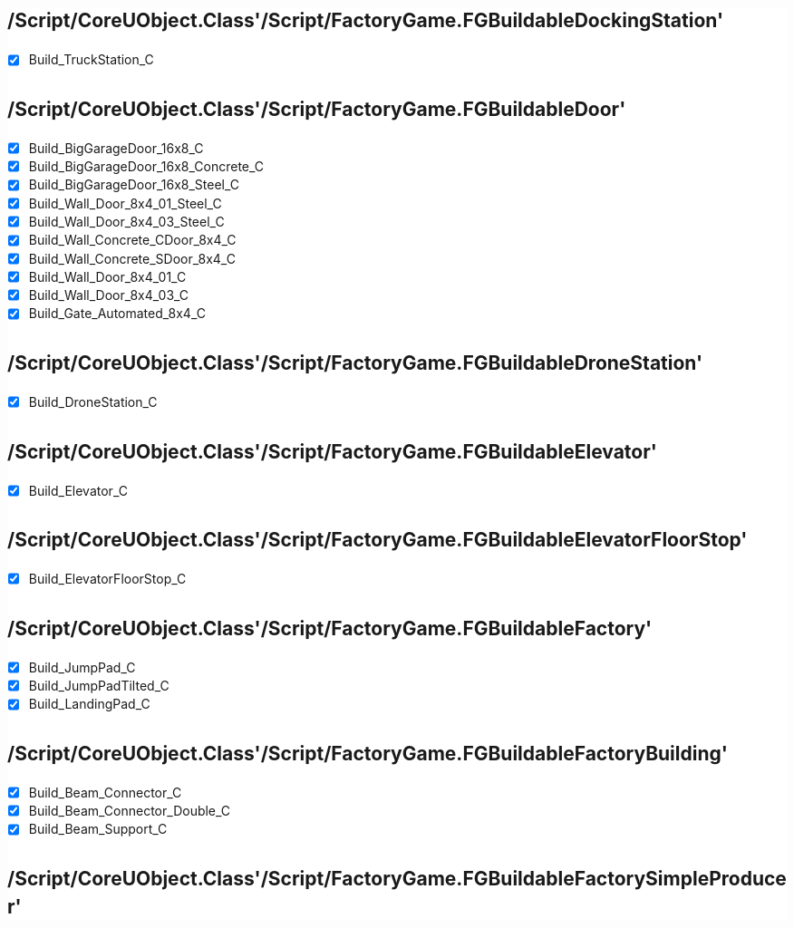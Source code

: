 ## /Script/CoreUObject.Class'/Script/FactoryGame.FGBuildableDockingStation'

-   [x] Build_TruckStation_C

## /Script/CoreUObject.Class'/Script/FactoryGame.FGBuildableDoor'

-   [x] Build_BigGarageDoor_16x8_C
-   [x] Build_BigGarageDoor_16x8_Concrete_C
-   [x] Build_BigGarageDoor_16x8_Steel_C
-   [x] Build_Wall_Door_8x4_01_Steel_C
-   [x] Build_Wall_Door_8x4_03_Steel_C
-   [x] Build_Wall_Concrete_CDoor_8x4_C
-   [x] Build_Wall_Concrete_SDoor_8x4_C
-   [x] Build_Wall_Door_8x4_01_C
-   [x] Build_Wall_Door_8x4_03_C
-   [x] Build_Gate_Automated_8x4_C

## /Script/CoreUObject.Class'/Script/FactoryGame.FGBuildableDroneStation'

-   [x] Build_DroneStation_C

## /Script/CoreUObject.Class'/Script/FactoryGame.FGBuildableElevator'

-   [x] Build_Elevator_C

## /Script/CoreUObject.Class'/Script/FactoryGame.FGBuildableElevatorFloorStop'

-   [x] Build_ElevatorFloorStop_C

## /Script/CoreUObject.Class'/Script/FactoryGame.FGBuildableFactory'

-   [x] Build_JumpPad_C
-   [x] Build_JumpPadTilted_C
-   [x] Build_LandingPad_C

## /Script/CoreUObject.Class'/Script/FactoryGame.FGBuildableFactoryBuilding'

-   [x] Build_Beam_Connector_C
-   [x] Build_Beam_Connector_Double_C
-   [x] Build_Beam_Support_C

## /Script/CoreUObject.Class'/Script/FactoryGame.FGBuildableFactorySimpleProducer'

